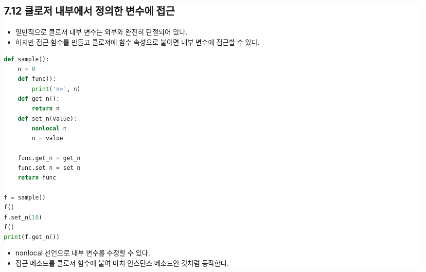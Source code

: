## 7.12 클로저 내부에서 정의한 변수에 접근

* 일반적으로 클로저 내부 변수는 외부와 완전히 단절되어 있다.
* 하지만 접근 함수를 만들고 클로저에 함수 속성으로 붙이면 내부 변수에 접근할 수 있다.

```py
def sample():
    n = 0
    def func():
        print('n=', n)
    def get_n():
        return n
    def set_n(value):
        nonlocal n
        n = value

    func.get_n = get_n
    func.set_n = set_n
    return func

f = sample()
f()
f.set_n(10)
f()
print(f.get_n())
```

* nonlocal 선언으로 내부 변수를 수정할 수 있다.
* 접근 메소드를 클로저 함수에 붙여 마치 인스턴스 메소드인 것처럼 동작한다.
